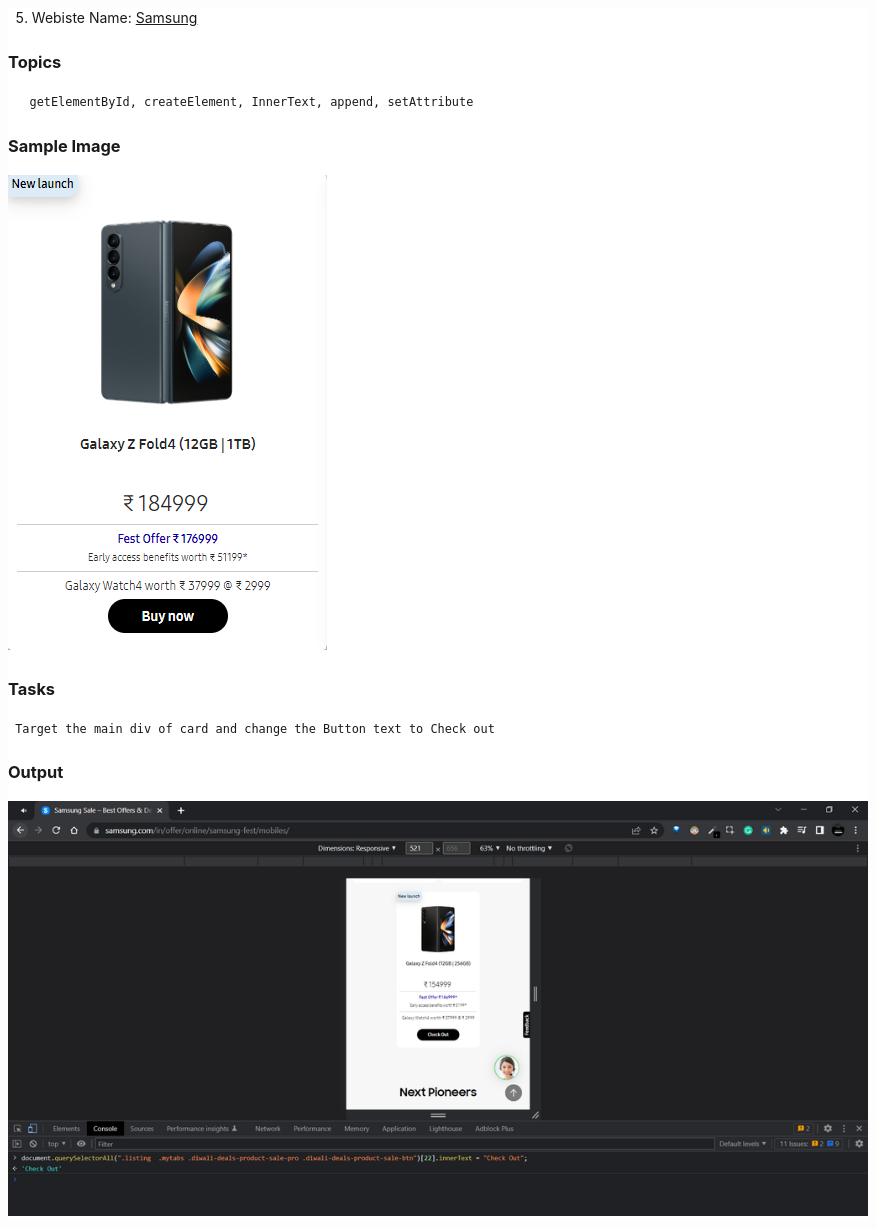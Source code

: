 
5. Webiste Name: [Samsung](https://www.samsung.com/in/offer/online/samsung-fest/)

### Topics

       getElementById, createElement, InnerText, append, setAttribute

### Sample Image

![Sample One](./DOM-Questions/Pic8.png)

### Tasks

     Target the main div of card and change the Button text to Check out

### Output

![Output](./DOM%20Output/05.PNG)
